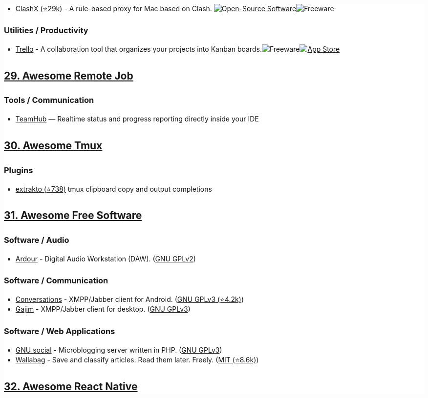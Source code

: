 *   [ClashX (⭐29k)](https://github.com/yichengchen/clashX) - A rule-based proxy for Mac based on Clash. [![Open-Source Software](https://jaywcjlove.github.io/sb/ico/min-oss.svg "Open Source Software")](https://github.com/yichengchen/clashX)![Freeware](https://jaywcjlove.github.io/sb/ico/min-free.svg "Freeware")

### Utilities / Productivity

*   [Trello](https://trello.com) - A collaboration tool that organizes your projects into Kanban boards.![Freeware](https://jaywcjlove.github.io/sb/ico/min-free.svg "Freeware")[![App Store](https://jaywcjlove.github.io/sb/ico/min-app-store.svg "App Store Software")](https://itunes.apple.com/app/trello/id1278508951?ls=1\&mt=12)

## [29. Awesome Remote Job](/content/lukasz-madon/awesome-remote-job/week/README.md)

### Tools / Communication

*   [TeamHub](https://teamhub.app/) — Realtime status and progress reporting directly inside your IDE

## [30. Awesome Tmux](/content/rothgar/awesome-tmux/week/README.md)

### Plugins

*   [extrakto (⭐738)](https://github.com/laktak/extrakto) tmux clipboard copy and output completions

## [31. Awesome Free Software](/content/johnjago/awesome-free-software/week/README.md)

### Software / Audio

*   [Ardour](https://ardour.org/) - Digital Audio Workstation (DAW). ([GNU GPLv2](https://ardour.org/copying.html))

### Software / Communication

*   [Conversations](https://conversations.im/) - XMPP/Jabber client for Android. ([GNU GPLv3 (⭐4.2k)](https://github.com/siacs/Conversations/blob/master/LICENSE))
*   [Gajim](https://gajim.org/) - XMPP/Jabber client for desktop. ([GNU GPLv3](https://dev.gajim.org/gajim/gajim/blob/master/COPYING))

### Software / Web Applications

*   [GNU social](https://gnu.io/social/) -  Microblogging server written in PHP. ([GNU GPLv3](https://git.gnu.io/gnu/gnu-social/blob/master/COPYING))
*   [Wallabag](https://wallabag.org/en) - Save and classify articles. Read them later. Freely. ([MIT (⭐8.6k)](https://github.com/wallabag/wallabag/blob/master/COPYING.md))

## [32. Awesome React Native](/content/jondot/awesome-react-native/week/README.md)
